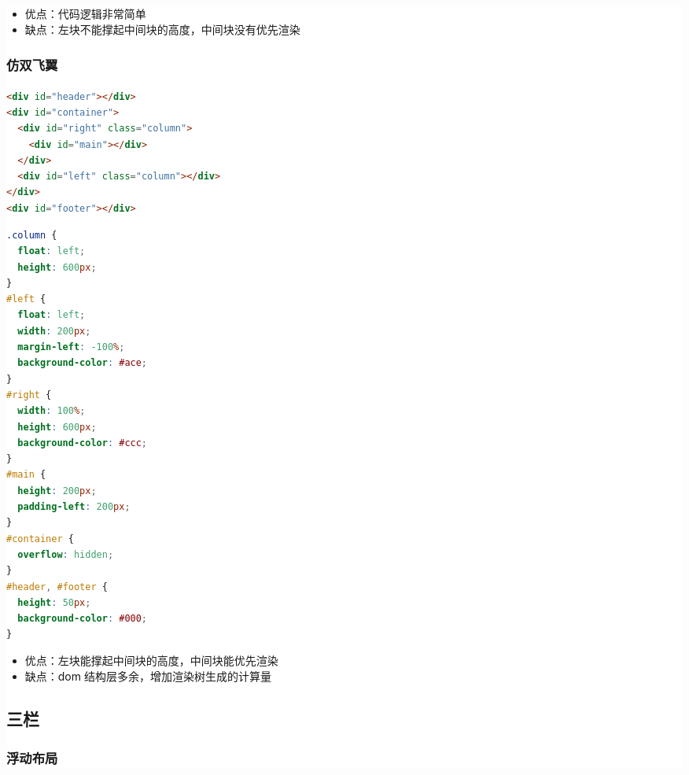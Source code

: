 + 优点：代码逻辑非常简单
+ 缺点：左块不能撑起中间块的高度，中间块没有优先渲染


### 仿双飞翼

```html
<div id="header"></div>
<div id="container">
  <div id="right" class="column">
    <div id="main"></div>
  </div>
  <div id="left" class="column"></div>
</div>
<div id="footer"></div>
```

```css
.column {
  float: left;
  height: 600px;
}
#left {
  float: left;
  width: 200px;
  margin-left: -100%;
  background-color: #ace;
}
#right {
  width: 100%;
  height: 600px;
  background-color: #ccc;
}
#main {
  height: 200px;
  padding-left: 200px;
}
#container {
  overflow: hidden;
}
#header, #footer {
  height: 50px;
  background-color: #000;
}
```

+ 优点：左块能撑起中间块的高度，中间块能优先渲染
+ 缺点：dom 结构层多余，增加渲染树生成的计算量


## 三栏

### 浮动布局
